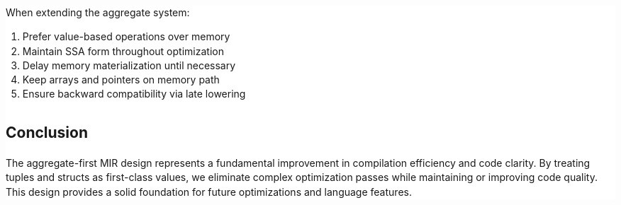 When extending the aggregate system:

1. Prefer value-based operations over memory
2. Maintain SSA form throughout optimization
3. Delay memory materialization until necessary
4. Keep arrays and pointers on memory path
5. Ensure backward compatibility via late lowering

## Conclusion

The aggregate-first MIR design represents a fundamental improvement in
compilation efficiency and code clarity. By treating tuples and structs as
first-class values, we eliminate complex optimization passes while maintaining
or improving code quality. This design provides a solid foundation for future
optimizations and language features.
